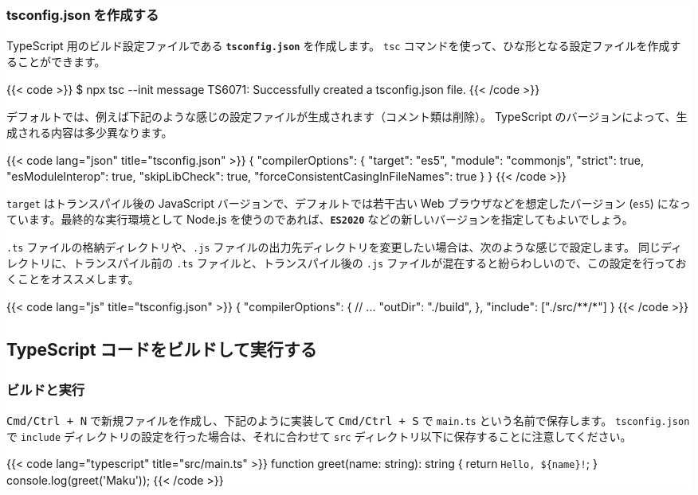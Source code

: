 ### tsconfig.json を作成する

TypeScript 用のビルド設定ファイルである **`tsconfig.json`** を作成します。
`tsc` コマンドを使って、ひな形となる設定ファイルを作成することができます。

{{< code >}}
$ npx tsc --init
message TS6071: Successfully created a tsconfig.json file.
{{< /code >}}

デフォルトでは、例えば下記のような感じの設定ファイルが生成されます（コメント類は削除）。
TypeScript のバージョンによって、生成される内容は多少異なります。

{{< code lang="json" title="tsconfig.json" >}}
{
  "compilerOptions": {
    "target": "es5",
    "module": "commonjs",
    "strict": true,
    "esModuleInterop": true,
    "skipLibCheck": true,
    "forceConsistentCasingInFileNames": true
  }
}
{{< /code >}}

`target` はトランスパイル後の JavaScript バージョンで、デフォルトでは若干古い Web ブラウザなどを想定したバージョン (`es5`) になっています。最終的な実行環境として Node.js を使うのであれば、__`ES2020`__ などの新しいバージョンを指定してもよいでしょう。

`.ts` ファイルの格納ディレクトリや、`.js` ファイルの出力先ディレクトリを変更したい場合は、次のような感じで設定します。
同じディレクトリに、トランスパイル前の `.ts` ファイルと、トランスパイル後の `.js` ファイルが混在すると紛らわしいので、この設定を行っておくことをオススメします。

{{< code lang="js" title="tsconfig.json" >}}
{
  "compilerOptions": {
    // ...
    "outDir": "./build",
  },
  "include": ["./src/**/*"]
}
{{< /code >}}


TypeScript コードをビルドして実行する
----

### ビルドと実行

<kbd>Cmd/Ctrl + N</kbd> で新規ファイルを作成し、下記のように実装して <kbd>Cmd/Ctrl + S</kbd> で `main.ts` という名前で保存します。
`tsconfig.json` で `include` ディレクトリの設定を行った場合は、それに合わせて `src` ディレクトリ以下に保存することに注意してください。

{{< code lang="typescript" title="src/main.ts" >}}
function greet(name: string): string {
  return `Hello, ${name}!`;
}
console.log(greet('Maku'));
{{< /code >}}
